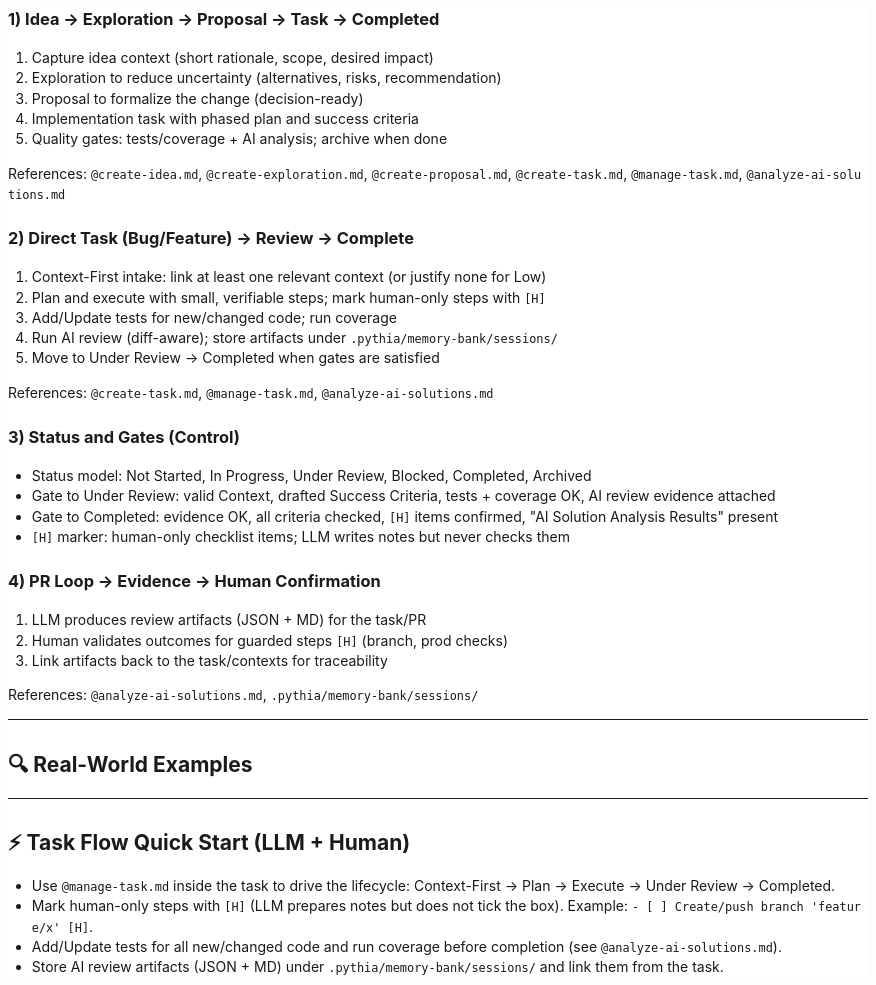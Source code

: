 ### 1) Idea → Exploration → Proposal → Task → Completed

1. Capture idea context (short rationale, scope, desired impact)
2. Exploration to reduce uncertainty (alternatives, risks, recommendation)
3. Proposal to formalize the change (decision-ready)
4. Implementation task with phased plan and success criteria
5. Quality gates: tests/coverage + AI analysis; archive when done

References: `@create-idea.md`, `@create-exploration.md`, `@create-proposal.md`, `@create-task.md`, `@manage-task.md`, `@analyze-ai-solutions.md`

### 2) Direct Task (Bug/Feature) → Review → Complete

1. Context-First intake: link at least one relevant context (or justify none for Low)
2. Plan and execute with small, verifiable steps; mark human-only steps with `[H]`
3. Add/Update tests for new/changed code; run coverage
4. Run AI review (diff-aware); store artifacts under `.pythia/memory-bank/sessions/`
5. Move to Under Review → Completed when gates are satisfied

References: `@create-task.md`, `@manage-task.md`, `@analyze-ai-solutions.md`

### 3) Status and Gates (Control)

- Status model: Not Started, In Progress, Under Review, Blocked, Completed, Archived
- Gate to Under Review: valid Context, drafted Success Criteria, tests + coverage OK, AI review evidence attached
- Gate to Completed: evidence OK, all criteria checked, `[H]` items confirmed, "AI Solution Analysis Results" present
- `[H]` marker: human-only checklist items; LLM writes notes but never checks them

### 4) PR Loop → Evidence → Human Confirmation

1. LLM produces review artifacts (JSON + MD) for the task/PR
2. Human validates outcomes for guarded steps `[H]` (branch, prod checks)
3. Link artifacts back to the task/contexts for traceability

References: `@analyze-ai-solutions.md`, `.pythia/memory-bank/sessions/`

---

## 🔍 Real-World Examples

---

## ⚡ Task Flow Quick Start (LLM + Human)

- Use `@manage-task.md` inside the task to drive the lifecycle: Context-First → Plan → Execute → Under Review → Completed.
- Mark human-only steps with `[H]` (LLM prepares notes but does not tick the box). Example: `- [ ] Create/push branch 'feature/x' [H]`.
- Add/Update tests for all new/changed code and run coverage before completion (see `@analyze-ai-solutions.md`).
- Store AI review artifacts (JSON + MD) under `.pythia/memory-bank/sessions/` and link them from the task.
